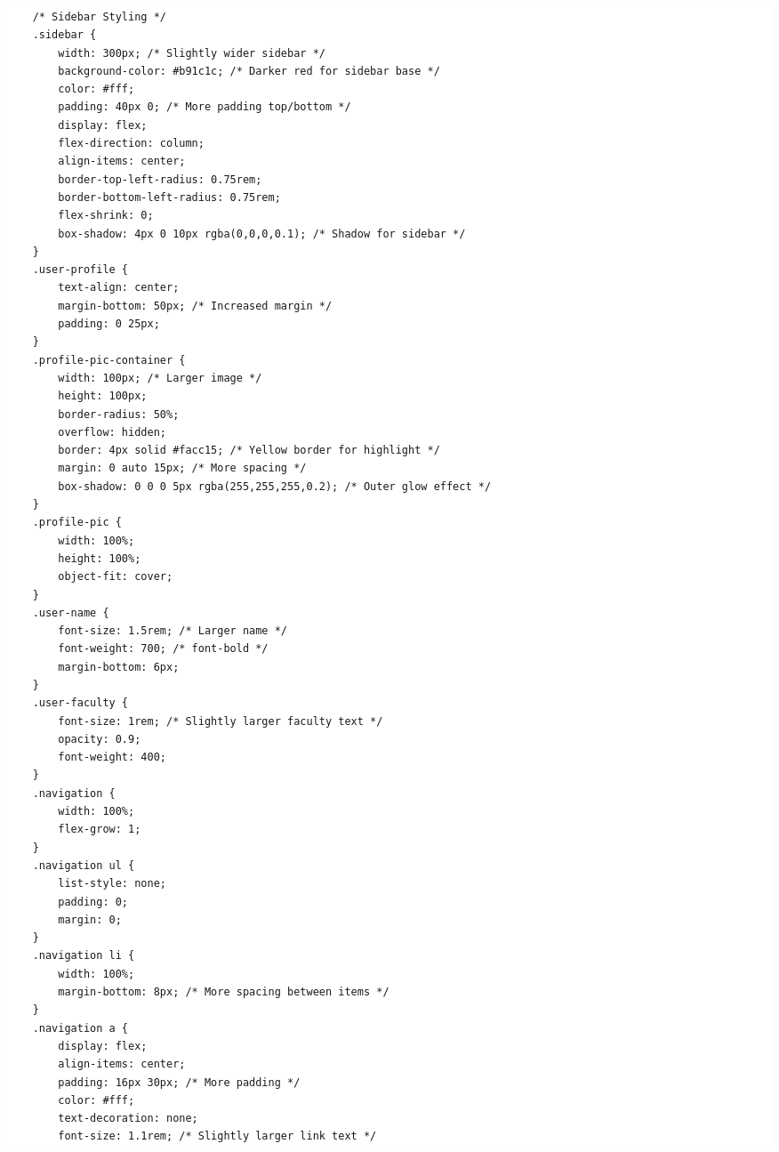 
        /* Sidebar Styling */
        .sidebar {
            width: 300px; /* Slightly wider sidebar */
            background-color: #b91c1c; /* Darker red for sidebar base */
            color: #fff;
            padding: 40px 0; /* More padding top/bottom */
            display: flex;
            flex-direction: column;
            align-items: center;
            border-top-left-radius: 0.75rem;
            border-bottom-left-radius: 0.75rem;
            flex-shrink: 0;
            box-shadow: 4px 0 10px rgba(0,0,0,0.1); /* Shadow for sidebar */
        }
        .user-profile {
            text-align: center;
            margin-bottom: 50px; /* Increased margin */
            padding: 0 25px;
        }
        .profile-pic-container {
            width: 100px; /* Larger image */
            height: 100px;
            border-radius: 50%;
            overflow: hidden;
            border: 4px solid #facc15; /* Yellow border for highlight */
            margin: 0 auto 15px; /* More spacing */
            box-shadow: 0 0 0 5px rgba(255,255,255,0.2); /* Outer glow effect */
        }
        .profile-pic {
            width: 100%;
            height: 100%;
            object-fit: cover;
        }
        .user-name {
            font-size: 1.5rem; /* Larger name */
            font-weight: 700; /* font-bold */
            margin-bottom: 6px;
        }
        .user-faculty {
            font-size: 1rem; /* Slightly larger faculty text */
            opacity: 0.9;
            font-weight: 400;
        }
        .navigation {
            width: 100%;
            flex-grow: 1;
        }
        .navigation ul {
            list-style: none;
            padding: 0;
            margin: 0;
        }
        .navigation li {
            width: 100%;
            margin-bottom: 8px; /* More spacing between items */
        }
        .navigation a {
            display: flex;
            align-items: center;
            padding: 16px 30px; /* More padding */
            color: #fff;
            text-decoration: none;
            font-size: 1.1rem; /* Slightly larger link text */
